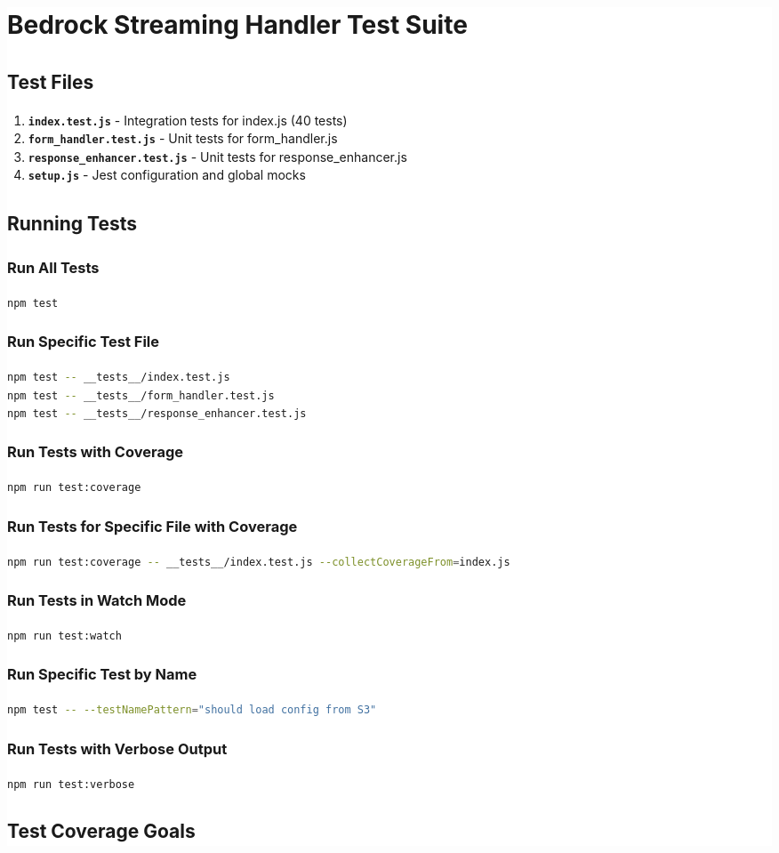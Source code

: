 # Bedrock Streaming Handler Test Suite

## Test Files

1. **`index.test.js`** - Integration tests for index.js (40 tests)
2. **`form_handler.test.js`** - Unit tests for form_handler.js
3. **`response_enhancer.test.js`** - Unit tests for response_enhancer.js
4. **`setup.js`** - Jest configuration and global mocks

## Running Tests

### Run All Tests
```bash
npm test
```

### Run Specific Test File
```bash
npm test -- __tests__/index.test.js
npm test -- __tests__/form_handler.test.js
npm test -- __tests__/response_enhancer.test.js
```

### Run Tests with Coverage
```bash
npm run test:coverage
```

### Run Tests for Specific File with Coverage
```bash
npm run test:coverage -- __tests__/index.test.js --collectCoverageFrom=index.js
```

### Run Tests in Watch Mode
```bash
npm run test:watch
```

### Run Specific Test by Name
```bash
npm test -- --testNamePattern="should load config from S3"
```

### Run Tests with Verbose Output
```bash
npm run test:verbose
```

## Test Coverage Goals
